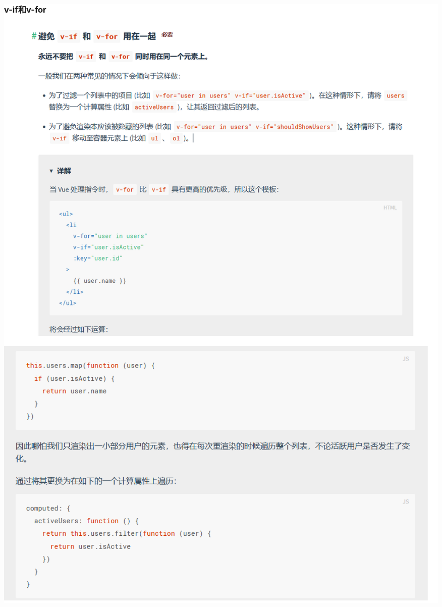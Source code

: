 ### v-if和v-for

![image-20211224165244727](vueNew.assets/image-20211224165244727.png)

![image-20211224165306676](vueNew.assets/image-20211224165306676.png)
